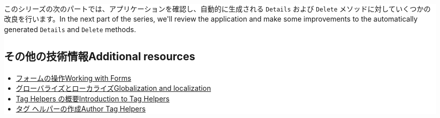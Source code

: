 <span data-ttu-id="0ee22-198">このシリーズの次のパートでは、アプリケーションを確認し、自動的に生成される `Details` および `Delete` メソッドに対していくつかの改良を行います。</span><span class="sxs-lookup"><span data-stu-id="0ee22-198">In the next part of the series, we'll review the application and make some improvements to the automatically generated `Details` and `Delete` methods.</span></span>

## <a name="additional-resources"></a><span data-ttu-id="0ee22-199">その他の技術情報</span><span class="sxs-lookup"><span data-stu-id="0ee22-199">Additional resources</span></span>

* [<span data-ttu-id="0ee22-200">フォームの操作</span><span class="sxs-lookup"><span data-stu-id="0ee22-200">Working with Forms</span></span>](xref:mvc/views/working-with-forms)
* [<span data-ttu-id="0ee22-201">グローバライズとローカライズ</span><span class="sxs-lookup"><span data-stu-id="0ee22-201">Globalization and localization</span></span>](xref:fundamentals/localization)
* [<span data-ttu-id="0ee22-202">Tag Helpers の概要</span><span class="sxs-lookup"><span data-stu-id="0ee22-202">Introduction to Tag Helpers</span></span>](xref:mvc/views/tag-helpers/intro)
* [<span data-ttu-id="0ee22-203">タグ ヘルパーの作成</span><span class="sxs-lookup"><span data-stu-id="0ee22-203">Author Tag Helpers</span></span>](xref:mvc/views/tag-helpers/authoring)
